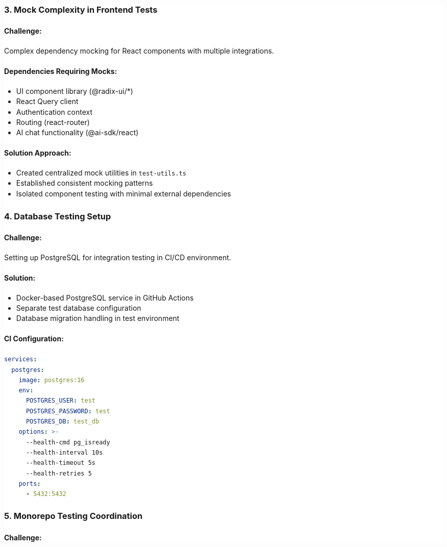 ### 3. **Mock Complexity in Frontend Tests**

#### **Challenge**:

Complex dependency mocking for React components with multiple integrations.

#### **Dependencies Requiring Mocks**:

- UI component library (@radix-ui/\*)
- React Query client
- Authentication context
- Routing (react-router)
- AI chat functionality (@ai-sdk/react)

#### **Solution Approach**:

- Created centralized mock utilities in `test-utils.ts`
- Established consistent mocking patterns
- Isolated component testing with minimal external dependencies

### 4. **Database Testing Setup**

#### **Challenge**:

Setting up PostgreSQL for integration testing in CI/CD environment.

#### **Solution**:

- Docker-based PostgreSQL service in GitHub Actions
- Separate test database configuration
- Database migration handling in test environment

#### **CI Configuration**:

```yaml
services:
  postgres:
    image: postgres:16
    env:
      POSTGRES_USER: test
      POSTGRES_PASSWORD: test
      POSTGRES_DB: test_db
    options: >-
      --health-cmd pg_isready
      --health-interval 10s
      --health-timeout 5s
      --health-retries 5
    ports:
      - 5432:5432
```

### 5. **Monorepo Testing Coordination**

#### **Challenge**:
